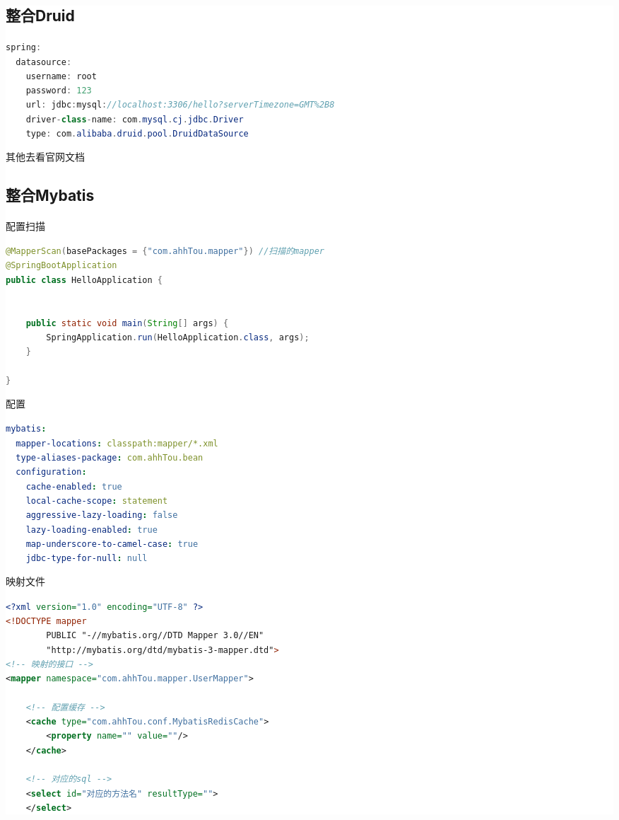 

## 整合Druid

```java
spring:
  datasource:
    username: root
    password: 123
    url: jdbc:mysql://localhost:3306/hello?serverTimezone=GMT%2B8
    driver-class-name: com.mysql.cj.jdbc.Driver
    type: com.alibaba.druid.pool.DruidDataSource
```

其他去看官网文档



## 整合Mybatis

配置扫描

```java
@MapperScan(basePackages = {"com.ahhTou.mapper"}) //扫描的mapper
@SpringBootApplication
public class HelloApplication {


    public static void main(String[] args) {
        SpringApplication.run(HelloApplication.class, args);
    }

}
```

配置

```yml
mybatis:
  mapper-locations: classpath:mapper/*.xml
  type-aliases-package: com.ahhTou.bean
  configuration:
    cache-enabled: true
    local-cache-scope: statement
    aggressive-lazy-loading: false
    lazy-loading-enabled: true
    map-underscore-to-camel-case: true
    jdbc-type-for-null: null
```

映射文件

```xml
<?xml version="1.0" encoding="UTF-8" ?>
<!DOCTYPE mapper
        PUBLIC "-//mybatis.org//DTD Mapper 3.0//EN"
        "http://mybatis.org/dtd/mybatis-3-mapper.dtd">
<!-- 映射的接口 -->
<mapper namespace="com.ahhTou.mapper.UserMapper">
    
    <!-- 配置缓存 -->
    <cache type="com.ahhTou.conf.MybatisRedisCache">
        <property name="" value=""/>
    </cache>

    <!-- 对应的sql -->
    <select id="对应的方法名" resultType="">
    </select>

```